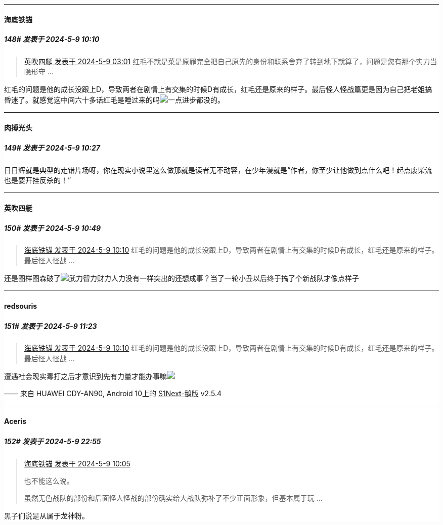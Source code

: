 
*****

####  海底铁锚  
##### 148#       发表于 2024-5-9 10:10

<blockquote><a href="httphttps://bbs.saraba1st.com/2b/forum.php?mod=redirect&amp;goto=findpost&amp;pid=64858120&amp;ptid=2108029" target="_blank">英吹四艇 发表于 2024-5-9 03:01</a>
红毛不就是菜是原罪完全把自己原先的身份和联系舍弃了转到地下就算了，问题是您有那个实力当隐形守 ...</blockquote>
红毛的问题是他的成长没跟上D，导致两者在剧情上有交集的时候D有成长，红毛还是原来的样子。最后怪人怪战篇更是因为自己把老姐搞昏迷了。就感觉这中间六十多话红毛是睡过来的吗<img src="https://static.saraba1st.com/image/smiley/face2017/068.png" referrerpolicy="no-referrer">一点进步都没的。


*****

####  肉搏光头  
##### 149#       发表于 2024-5-9 10:27

日日辉就是典型的走错片场呀，你在现实小说里这么做那就是读者无不动容，在少年漫就是“作者，你至少让他做到点什么吧！起点废柴流也是要开挂反杀的！”


*****

####  英吹四艇  
##### 150#       发表于 2024-5-9 10:49

<blockquote><a href="httphttps://bbs.saraba1st.com/2b/forum.php?mod=redirect&amp;goto=findpost&amp;pid=64859687&amp;ptid=2108029" target="_blank">海底铁锚 发表于 2024-5-9 10:10</a>
红毛的问题是他的成长没跟上D，导致两者在剧情上有交集的时候D有成长，红毛还是原来的样子。最后怪人怪战 ...</blockquote>
还是图样图森破了<img src="https://static.saraba1st.com/image/smiley/face2017/067.png" referrerpolicy="no-referrer">武力智力财力人力没有一样突出的还想成事？当了一轮小丑以后终于搞了个新战队才像点样子


*****

####  redsouris  
##### 151#       发表于 2024-5-9 11:23

<blockquote><a href="httphttps://bbs.saraba1st.com/2b/forum.php?mod=redirect&amp;goto=findpost&amp;pid=64859687&amp;ptid=2108029" target="_blank">海底铁锚 发表于 2024-5-9 10:10</a>
红毛的问题是他的成长没跟上D，导致两者在剧情上有交集的时候D有成长，红毛还是原来的样子。最后怪人怪战 ...</blockquote>
遭遇社会现实毒打之后才意识到先有力量才能办事嘛<img src="https://static.saraba1st.com/image/smiley/face2017/037.png" referrerpolicy="no-referrer">

—— 来自 HUAWEI CDY-AN90, Android 10上的 [S1Next-鹅版](https://github.com/ykrank/S1-Next/releases) v2.5.4


*****

####  Aceris  
##### 152#       发表于 2024-5-9 22:55

<blockquote><a href="httphttps://bbs.saraba1st.com/2b/forum.php?mod=redirect&amp;goto=findpost&amp;pid=64859615&amp;ptid=2108029" target="_blank">海底铁锚 发表于 2024-5-9 10:05</a>

也不能这么说。

虽然无色战队的部份和后面怪人怪战的部份确实给大战队弥补了不少正面形象，但基本属于玩 ...</blockquote>
黑子们说是从属于龙神粉。
